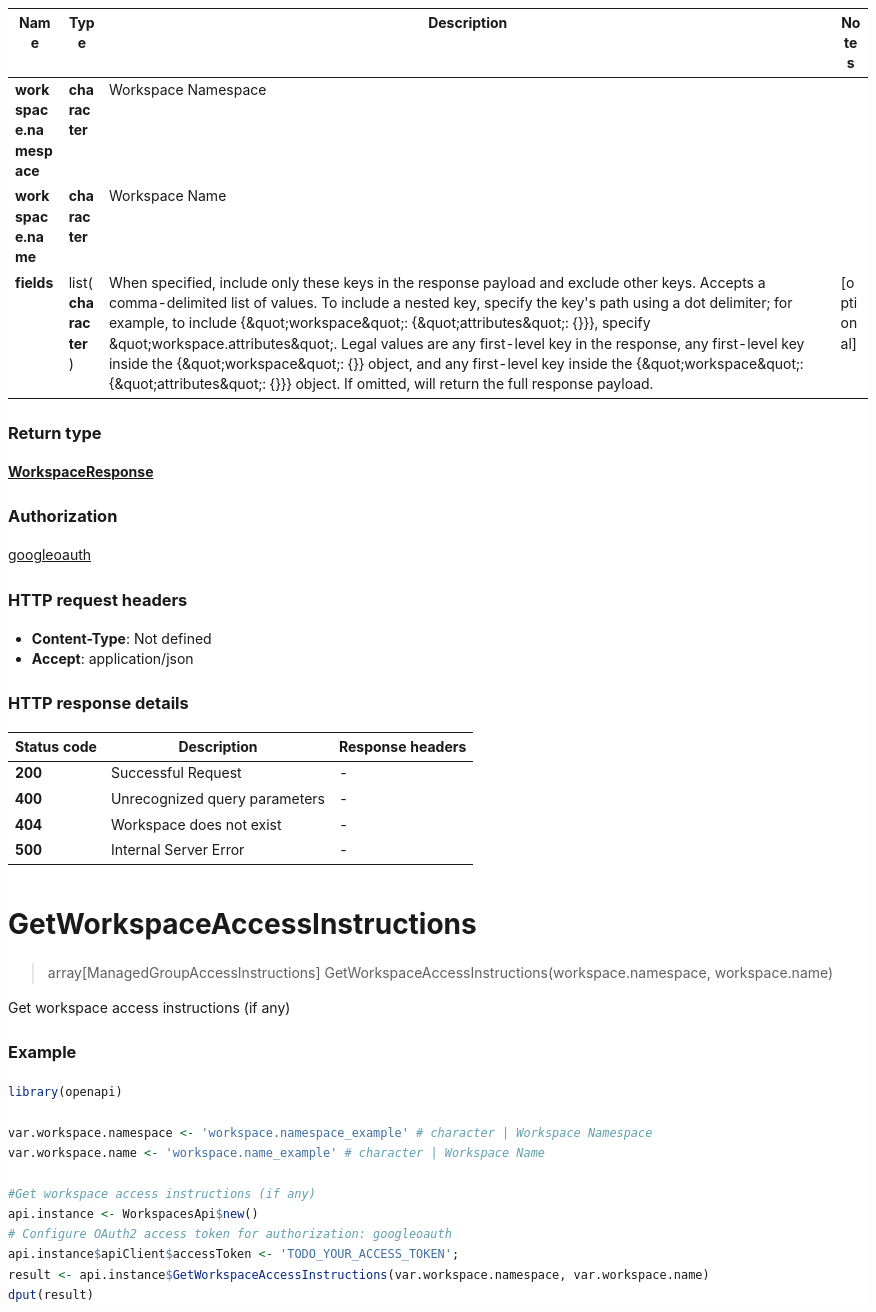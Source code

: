 Name | Type | Description  | Notes
------------- | ------------- | ------------- | -------------
 **workspace.namespace** | **character**| Workspace Namespace | 
 **workspace.name** | **character**| Workspace Name | 
 **fields** | list( **character** )| When specified, include only these keys in the response payload and exclude other keys. Accepts a comma-delimited list of values. To include a nested key, specify the key&#39;s path using a dot delimiter; for example, to include {\&quot;workspace\&quot;: {\&quot;attributes\&quot;: {}}}, specify \&quot;workspace.attributes\&quot;. Legal values are any first-level key in the response, any first-level key inside the {\&quot;workspace\&quot;: {}} object, and any first-level key inside the {\&quot;workspace\&quot;: {\&quot;attributes\&quot;: {}}} object. If omitted, will return the full response payload.  | [optional] 

### Return type

[**WorkspaceResponse**](WorkspaceResponse.md)

### Authorization

[googleoauth](../README.md#googleoauth)

### HTTP request headers

 - **Content-Type**: Not defined
 - **Accept**: application/json

### HTTP response details
| Status code | Description | Response headers |
|-------------|-------------|------------------|
| **200** | Successful Request |  -  |
| **400** | Unrecognized query parameters |  -  |
| **404** | Workspace does not exist |  -  |
| **500** | Internal Server Error |  -  |

# **GetWorkspaceAccessInstructions**
> array[ManagedGroupAccessInstructions] GetWorkspaceAccessInstructions(workspace.namespace, workspace.name)

Get workspace access instructions (if any)

### Example
```R
library(openapi)

var.workspace.namespace <- 'workspace.namespace_example' # character | Workspace Namespace
var.workspace.name <- 'workspace.name_example' # character | Workspace Name

#Get workspace access instructions (if any)
api.instance <- WorkspacesApi$new()
# Configure OAuth2 access token for authorization: googleoauth
api.instance$apiClient$accessToken <- 'TODO_YOUR_ACCESS_TOKEN';
result <- api.instance$GetWorkspaceAccessInstructions(var.workspace.namespace, var.workspace.name)
dput(result)
```
